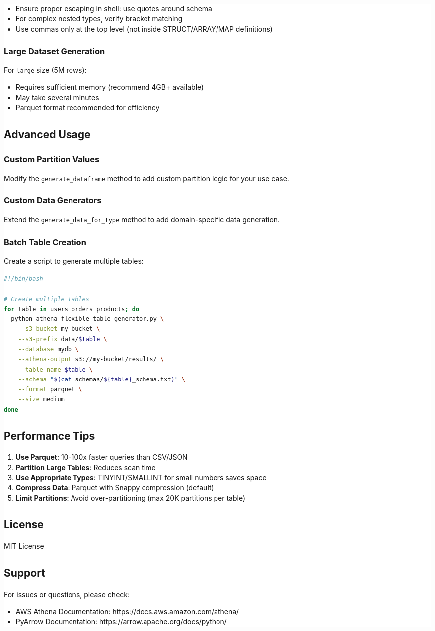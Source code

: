 - Ensure proper escaping in shell: use quotes around schema
- For complex nested types, verify bracket matching
- Use commas only at the top level (not inside STRUCT/ARRAY/MAP definitions)

### Large Dataset Generation

For `large` size (5M rows):
- Requires sufficient memory (recommend 4GB+ available)
- May take several minutes
- Parquet format recommended for efficiency

## Advanced Usage

### Custom Partition Values

Modify the `generate_dataframe` method to add custom partition logic for your use case.

### Custom Data Generators

Extend the `generate_data_for_type` method to add domain-specific data generation.

### Batch Table Creation

Create a script to generate multiple tables:

```bash
#!/bin/bash

# Create multiple tables
for table in users orders products; do
  python athena_flexible_table_generator.py \
    --s3-bucket my-bucket \
    --s3-prefix data/$table \
    --database mydb \
    --athena-output s3://my-bucket/results/ \
    --table-name $table \
    --schema "$(cat schemas/${table}_schema.txt)" \
    --format parquet \
    --size medium
done
```

## Performance Tips

1. **Use Parquet**: 10-100x faster queries than CSV/JSON
2. **Partition Large Tables**: Reduces scan time
3. **Use Appropriate Types**: TINYINT/SMALLINT for small numbers saves space
4. **Compress Data**: Parquet with Snappy compression (default)
5. **Limit Partitions**: Avoid over-partitioning (max 20K partitions per table)

## License

MIT License

## Support

For issues or questions, please check:
- AWS Athena Documentation: https://docs.aws.amazon.com/athena/
- PyArrow Documentation: https://arrow.apache.org/docs/python/

